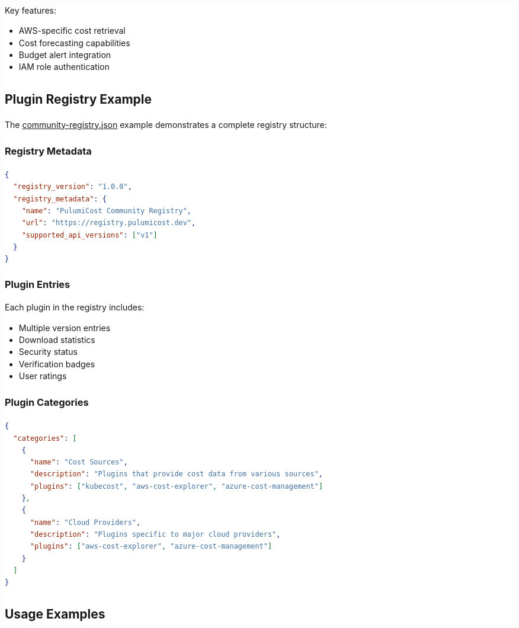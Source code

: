 Key features:
- AWS-specific cost retrieval
- Cost forecasting capabilities
- Budget alert integration
- IAM role authentication

## Plugin Registry Example

The [community-registry.json](registries/community-registry.json) example demonstrates a complete registry structure:

### Registry Metadata

```json
{
  "registry_version": "1.0.0",
  "registry_metadata": {
    "name": "PulumiCost Community Registry",
    "url": "https://registry.pulumicost.dev",
    "supported_api_versions": ["v1"]
  }
}
```

### Plugin Entries

Each plugin in the registry includes:
- Multiple version entries
- Download statistics
- Security status
- Verification badges
- User ratings

### Plugin Categories

```json
{
  "categories": [
    {
      "name": "Cost Sources",
      "description": "Plugins that provide cost data from various sources",
      "plugins": ["kubecost", "aws-cost-explorer", "azure-cost-management"]
    },
    {
      "name": "Cloud Providers", 
      "description": "Plugins specific to major cloud providers",
      "plugins": ["aws-cost-explorer", "azure-cost-management"]
    }
  ]
}
```

## Usage Examples
